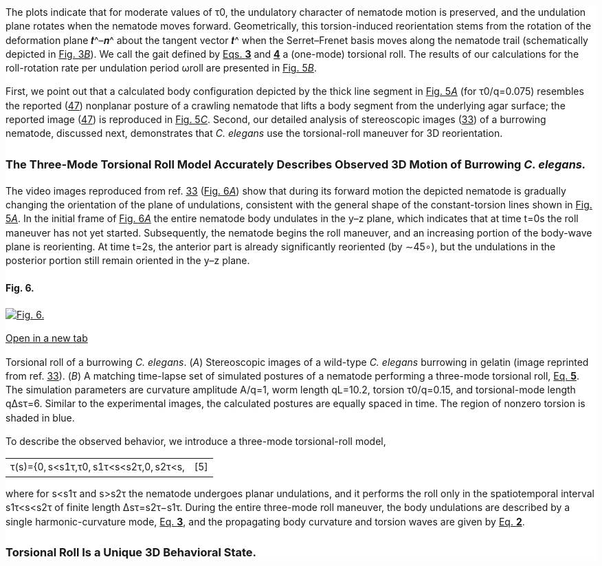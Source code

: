 The plots indicate that for moderate values of τ0, the undulatory character of nematode motion is preserved, and the undulation plane rotates when the nematode moves forward. Geometrically, this torsion-induced reorientation stems from the rotation of the deformation plane 𝒕^–𝒏^ about the tangent vector 𝒕^ when the Serret–Frenet basis moves along the nematode trail (schematically depicted in [Fig. 3*B*](#fig03)). We call the gait defined by [Eqs. **3**](#eq3) and [**4**](#eq4) a (one-mode) torsional roll. The results of our calculations for the roll-rotation rate per undulation period ωroll are presented in [Fig. 5*B*](#fig05).

First, we point out that a calculated body configuration depicted by the thick line segment in [Fig. 5*A*](#fig05) (for τ0/q=0.075) resembles the reported ([47](#r47)) nonplanar posture of a crawling nematode that lifts a body segment from the underlying agar surface; the reported image ([47](#r47)) is reproduced in [Fig. 5*C*](#fig05). Second, our detailed analysis of stereoscopic images ([33](#r33)) of a burrowing nematode, discussed next, demonstrates that *C. elegans* use the torsional-roll maneuver for 3D reorientation.

### The Three-Mode Torsional Roll Model Accurately Describes Observed 3D Motion of Burrowing *C. elegans.*

The video images reproduced from ref. [33](#r33) ([Fig. 6*A*](#fig06)) show that during its forward motion the depicted nematode is gradually changing the orientation of the plane of undulations, consistent with the general shape of the constant-torsion lines shown in [Fig. 5*A*](#fig05). In the initial frame of [Fig. 6*A*](#fig06) the entire nematode body undulates in the y–z plane, which indicates that at time t=0s the roll maneuver has not yet started. Subsequently, the nematode begins the roll maneuver, and an increasing portion of the body-wave plane is reorienting. At time t=2s, the anterior part is already significantly reoriented (by ∼45∘), but the undulations in the posterior portion still remain oriented in the y–z plane.

#### Fig. 6.

[![Fig. 6.](https://cdn.ncbi.nlm.nih.gov/pmc/blobs/ac9e/5910807/74a2172ff7a0/pnas.1706754115fig06.jpg)](https://www.ncbi.nlm.nih.gov/core/lw/2.0/html/tileshop_pmc/tileshop_pmc_inline.html?title=Click%20on%20image%20to%20zoom&p=PMC3&id=5910807_pnas.1706754115fig06.jpg)

[Open in a new tab](figure/fig06/)

Torsional roll of a burrowing *C. elegans*. (*A*) Stereoscopic images of a wild-type *C. elegans* burrowing in gelatin (image reprinted from ref. [33](#r33)). (*B*) A matching time-lapse set of simulated postures of a nematode performing a three-mode torsional roll, [Eq. **5**](#eq5). The simulation parameters are curvature amplitude A/q=1, worm length qL=10.2, torsion τ0/q=0.15, and torsional-mode length qΔsτ=6. Similar to the experimental images, the calculated postures are equally spaced in time. The region of nonzero torsion is shaded in blue.

To describe the observed behavior, we introduce a three-mode torsional-roll model,

|  |  |
| --- | --- |
| τ(s)={0, s<s1τ,τ0, s1τ<s<s2τ,0, s2τ<s, | [5] |

where for s<s1τ and s>s2τ the nematode undergoes planar undulations, and it performs the roll only in the spatiotemporal interval s1τ<s<s2τ of finite length Δsτ=s2τ−s1τ. During the entire three-mode roll maneuver, the body undulations are described by a single harmonic-curvature mode, [Eq. **3**](#eq3), and the propagating body curvature and torsion waves are given by [Eq. **2**](#eq2a).

### Torsional Roll Is a Unique 3D Behavioral State.
